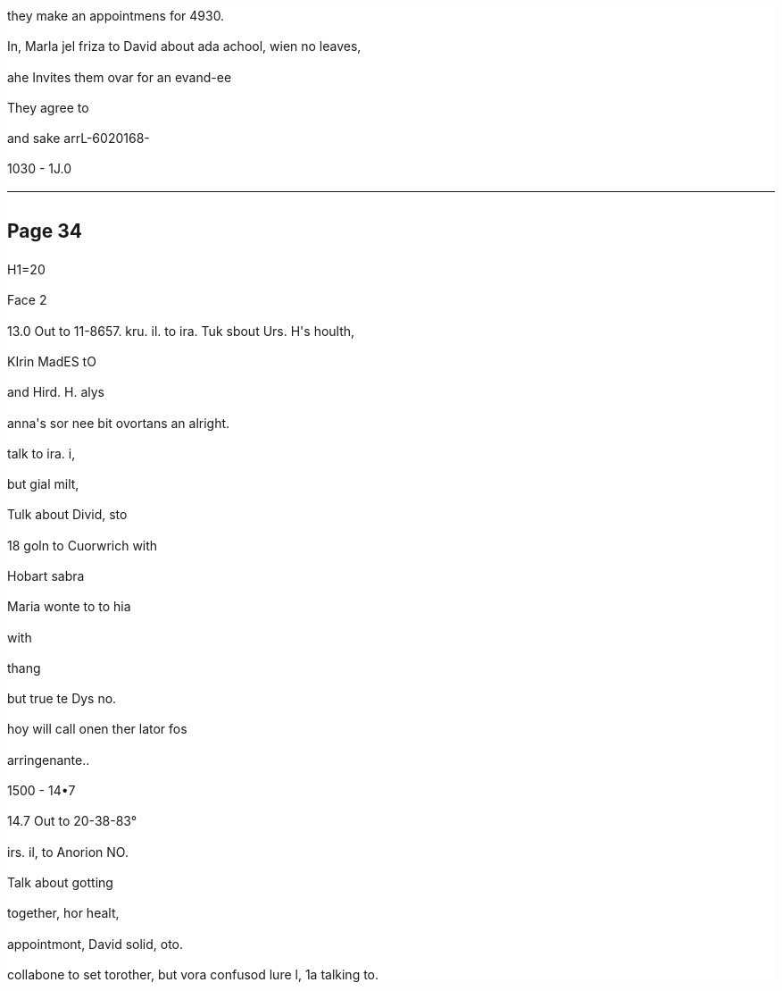 they make an appointmens for 4930.

In, Marla jel friza to David about ada achool, wien no leaves,

ahe Invites them ovar for an evand-ee

They agree to

and sake arrL-6020168-

1030 - 1J.0

---

## Page 34

H1=20

Face 2

13.0 Out to 11-8657. kru. il. to ira. Tuk sbout Urs. H's houlth,

KIrin MadES tO

and Hird. H. alys

anna's sor nee bit ovortans an alright.

talk to ira. i,

but gial milt,

Tulk about Divid, sto

18 goln to Cuorwrich with

Hobart sabra

Maria wonte to to hia

with

thang

but true te Dys no.

hoy will call onen ther lator fos

arringenante..

1500 - 14•7

14.7 Out to 20-38-83°

irs. il, to Anorion NO.

Talk about gotting

together, hor healt,

appointmont, David solid, oto.

collabone to set torother, but vora confusod lure l, 1a talking to.
